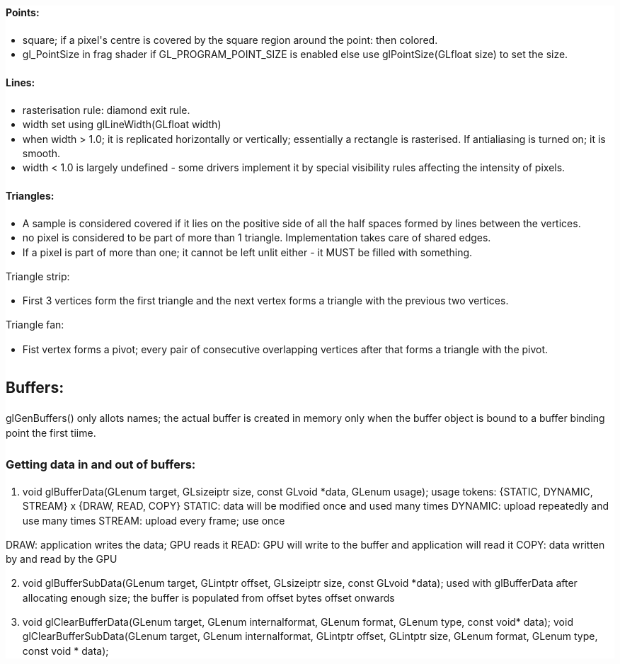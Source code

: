 #### Points:

- square; if a pixel's centre is covered by the square region around the point: then colored.
- gl_PointSize in frag shader if GL_PROGRAM_POINT_SIZE is enabled else use glPointSize(GLfloat size) to set the size.

#### Lines:

- rasterisation rule: diamond exit rule.
- width set using glLineWidth(GLfloat width)
- when width > 1.0; it is replicated horizontally or vertically; essentially a rectangle is rasterised. If antialiasing is turned on; it is smooth.
- width < 1.0 is largely undefined - some drivers implement it by special visibility rules affecting the intensity of pixels.

#### Triangles:

- A sample is considered covered if it lies on the positive side of all the half spaces formed by lines between the vertices.
- no pixel is considered to be part of more than 1 triangle. Implementation takes care of shared edges.
- If a pixel is part of more than one; it cannot be left unlit either - it MUST be filled with something.

Triangle strip:
- First 3 vertices form the first triangle and the next vertex forms a triangle with the previous two vertices.

Triangle fan:
- Fist vertex forms a pivot; every pair of consecutive overlapping vertices after that forms a triangle with the pivot.


## Buffers:

glGenBuffers() only allots names; the actual buffer is created in memory only when the buffer object is bound to a buffer binding point the first tiime.

### Getting data in and out of buffers:

1. void glBufferData(GLenum target, GLsizeiptr size, const GLvoid *data, GLenum usage);
usage tokens: {STATIC, DYNAMIC, STREAM} x {DRAW, READ, COPY}
STATIC: data will be modified once and used many times
DYNAMIC: upload repeatedly and use many times
STREAM: upload every frame; use once

DRAW: application writes the data; GPU reads it
READ: GPU will write to the buffer and application will read it
COPY: data written by and read by the GPU

2. void glBufferSubData(GLenum target, GLintptr offset, GLsizeiptr size, const GLvoid *data);
used with glBufferData after allocating enough size; the buffer is populated from offset bytes offset onwards
    
3. void glClearBufferData(GLenum target, GLenum internalformat, GLenum format, GLenum type, const void* data);
void glClearBufferSubData(GLenum target, GLenum internalformat, GLintptr offset, GLintptr size, 
GLenum format, GLenum type, const void * data);
